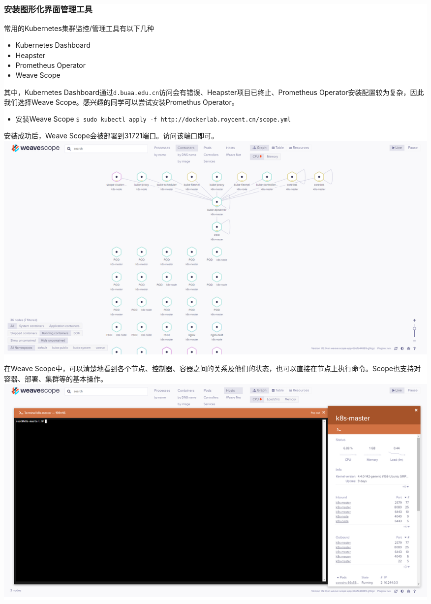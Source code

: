 ### 安装图形化界面管理工具

常用的Kubernetes集群监控/管理工具有以下几种

- Kubernetes Dashboard
- Heapster
- Prometheus Operator
- Weave Scope

其中，Kubernetes Dashboard通过`d.buaa.edu.cn`访问会有错误、Heapster项目已终止、Prometheus Operator安装配置较为复杂，因此我们选择Weave Scope。感兴趣的同学可以尝试安装Promethus Operator。

- 安装Weave Scope
  `$ sudo kubectl apply -f http://dockerlab.roycent.cn/scope.yml`

安装成功后，Weave Scope会被部署到31721端口。访问该端口即可。
![scope_containers](/img/scope_containers.png)

在Weave Scope中，可以清楚地看到各个节点、控制器、容器之间的关系及他们的状态，也可以直接在节点上执行命令。Scope也支持对容器、部署、集群等的基本操作。
![scope_console](/img/scope_console.png)
